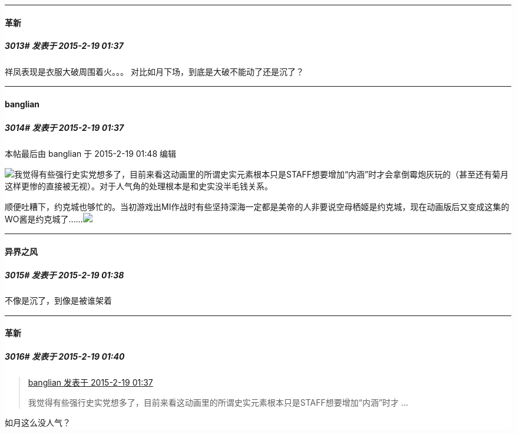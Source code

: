 





-----

####  革新  
##### 3013#       发表于 2015-2-19 01:37




祥凤表现是衣服大破周围着火。。。 对比如月下场，到底是大破不能动了还是沉了？







-----

####  banglian  
##### 3014#       发表于 2015-2-19 01:37



 本帖最后由 banglian 于 2015-2-19 01:48 编辑 

<img src="https://static.saraba1st.com/image/smiley/nq/010.gif" referrerpolicy="no-referrer">我觉得有些强行史实党想多了，目前来看这动画里的所谓史实元素根本只是STAFF想要增加“内涵”时才会拿倒霉炮灰玩的（甚至还有菊月这样更惨的直接被无视）。对于人气角的处理根本是和史实没半毛钱关系。

顺便吐糟下，约克城也够忙的。当初游戏出MI作战时有些坚持深海一定都是美帝的人非要说空母栖姬是约克城，现在动画版后又变成这集的WO酱是约克城了……<img src="https://static.saraba1st.com/image/smiley/nq/010.gif" referrerpolicy="no-referrer">







-----

####  异界之风  
##### 3015#       发表于 2015-2-19 01:38




不像是沉了，到像是被谁架着







-----

####  革新  
##### 3016#       发表于 2015-2-19 01:40



<blockquote><a href="httphttps://bbs.saraba1st.com/2b/forum.php?mod=redirect&amp;goto=findpost&amp;pid=28114777&amp;ptid=1009008" target="_blank">banglian 发表于 2015-2-19 01:37</a>

我觉得有些强行史实党想多了，目前来看这动画里的所谓史实元素根本只是STAFF想要增加“内涵”时才 ...</blockquote>
如月这么没人气？
